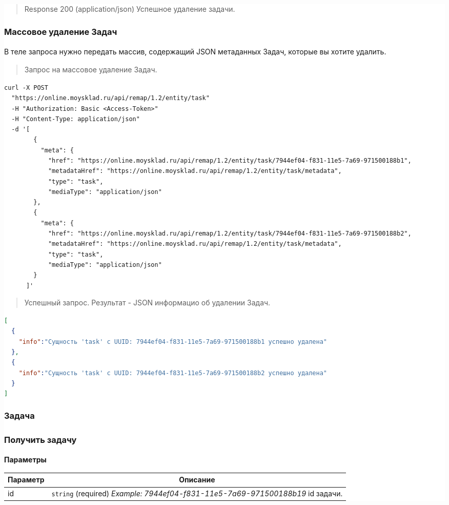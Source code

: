 > Response 200 (application/json)
Успешное удаление задачи.

### Массовое удаление Задач

В теле запроса нужно передать массив, содержащий JSON метаданных Задач, которые вы хотите удалить.


> Запрос на массовое удаление Задач. 

```shell
curl -X POST
  "https://online.moysklad.ru/api/remap/1.2/entity/task"
  -H "Authorization: Basic <Access-Token>"
  -H "Content-Type: application/json"
  -d '[
        {
          "meta": {
            "href": "https://online.moysklad.ru/api/remap/1.2/entity/task/7944ef04-f831-11e5-7a69-971500188b1",
            "metadataHref": "https://online.moysklad.ru/api/remap/1.2/entity/task/metadata",
            "type": "task",
            "mediaType": "application/json"
        },
        {
          "meta": {
            "href": "https://online.moysklad.ru/api/remap/1.2/entity/task/7944ef04-f831-11e5-7a69-971500188b2",
            "metadataHref": "https://online.moysklad.ru/api/remap/1.2/entity/task/metadata",
            "type": "task",
            "mediaType": "application/json"
        }
      ]'
```        

> Успешный запрос. Результат - JSON информацио об удалении Задач.

```json
[
  {
    "info":"Сущность 'task' с UUID: 7944ef04-f831-11e5-7a69-971500188b1 успешно удалена"
  },
  {
    "info":"Сущность 'task' с UUID: 7944ef04-f831-11e5-7a69-971500188b2 успешно удалена"
  }
]
```

### Задача 

### Получить задачу

**Параметры**

|Параметр   |Описание   | 
|---|---|
|id |  `string` (required) *Example: 7944ef04-f831-11e5-7a69-971500188b19* id задачи.|
 